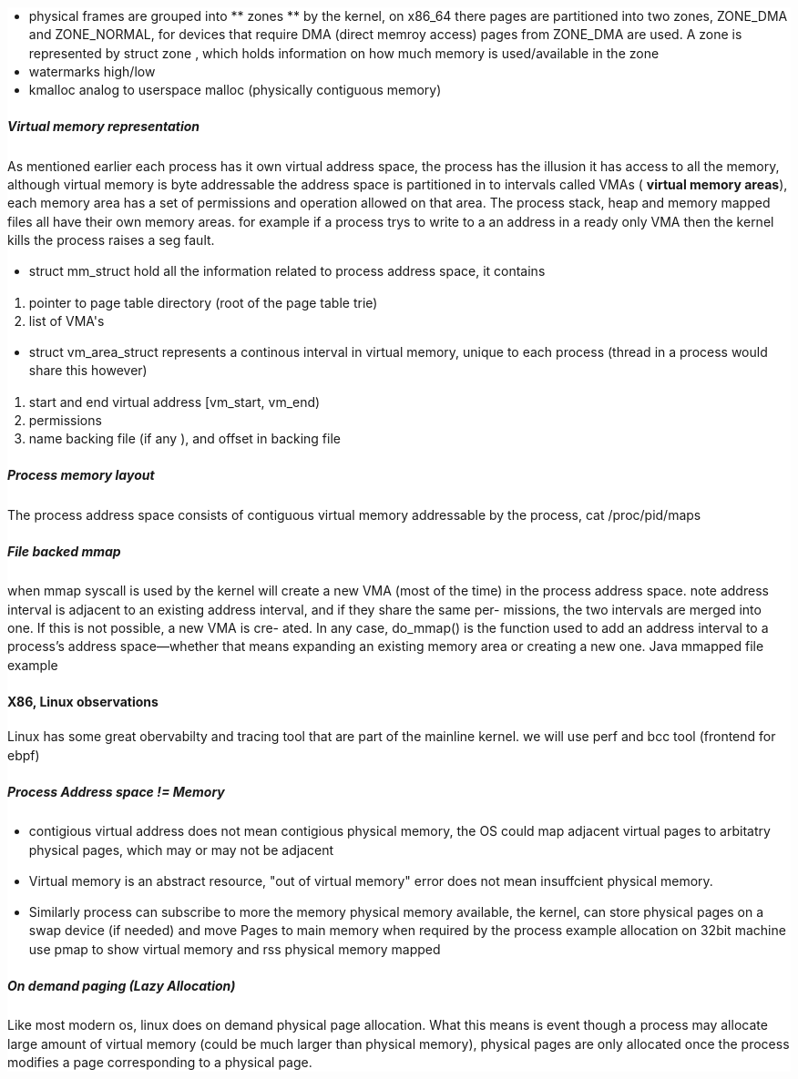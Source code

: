 * physical frames are grouped into ** zones ** by the kernel, on x86_64 there pages are partitioned into two zones, ZONE_DMA and ZONE_NORMAL, for devices that require DMA (direct memroy access) pages from ZONE_DMA are used. A zone is represented by struct zone , which holds information on how much memory is used/available in the zone
* watermarks high/low
* kmalloc analog to userspace malloc (physically contiguous memory)
##### Virtual memory representation
As mentioned earlier each process has it own virtual address space, the process has the illusion it has access to all the memory, although virtual memory is byte addressable the address space is partitioned in to intervals called VMAs ( **virtual memory areas**), each memory area has a set of permissions and operation allowed on that area. The process stack, heap and memory mapped files all have their own memory areas. for example if a process trys to write to a an address in a ready only VMA then the kernel kills the process raises a seg fault.

* struct mm_struct hold all the information related to process address space, it contains
1. pointer to page table directory (root of the page table trie)
2. list of VMA's

* struct vm_area_struct represents a continous interval in virtual memory, unique to each process (thread in a process would share this however)
1. start and end virtual address [vm_start, vm_end)
2. permissions
3. name backing file (if any ), and offset in backing file 
 
##### Process memory layout
The process address space consists of contiguous virtual memory addressable by the process,
cat /proc/pid/maps

##### File backed mmap
when mmap syscall is used by the kernel will create a new VMA (most of the time) in the process address space. note address interval is adjacent to an existing address interval, and if they share the same per-
missions, the two intervals are merged into one. If this is not possible, a new VMA is cre-
ated. In any case, do_mmap() is the function used to add an address interval to a process’s
address space—whether that means expanding an existing memory area or creating a new
one.
Java mmapped file example

#### X86, Linux observations
Linux has some great obervabilty and tracing tool that are part of the mainline kernel. 
we will use perf and bcc tool (frontend for ebpf)


##### Process Address space != Memory

* contigious virtual address does not mean contigious physical memory, the OS could map adjacent virtual pages to arbitatry physical pages, which may or may not be adjacent

* Virtual memory is an abstract resource, "out of virtual memory" error does not mean insuffcient physical memory. 

* Similarly process can subscribe to more the memory physical memory available, the kernel, can store physical pages on a swap device (if needed) and move Pages to main memory when required by the process
example allocation on 32bit machine 
use pmap to show virtual memory and rss physical memory mapped 
##### On demand paging (Lazy Allocation)
Like most modern os, linux does on demand physical page allocation. What this means is event though a process may allocate large amount of virtual memory (could be much larger than physical memory), physical pages are only allocated once the process modifies a page corresponding to a physical page. 
